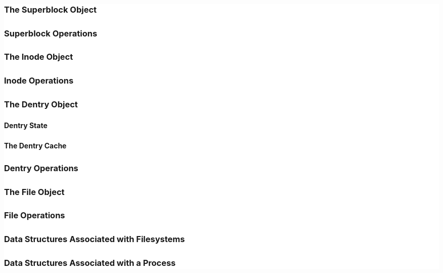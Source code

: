 
### The Superblock Object

### Superblock Operations

### The Inode Object

### Inode Operations

### The Dentry Object

#### Dentry State

#### The Dentry Cache

### Dentry Operations

### The File Object

### File Operations

### Data Structures Associated with Filesystems

### Data Structures Associated with a Process
